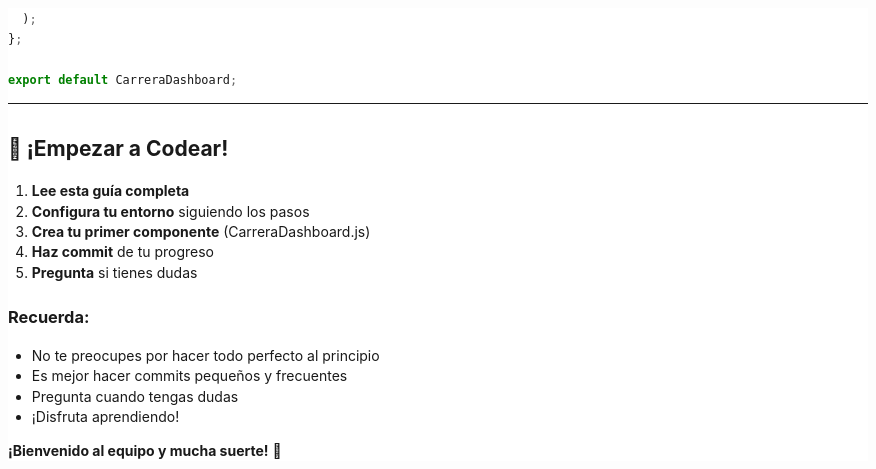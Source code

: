```javascript
  );
};

export default CarreraDashboard;
```

---

## 🎉 **¡Empezar a Codear!**

1. **Lee esta guía completa**
2. **Configura tu entorno** siguiendo los pasos
3. **Crea tu primer componente** (CarreraDashboard.js)
4. **Haz commit** de tu progreso
5. **Pregunta** si tienes dudas

### **Recuerda:**
- No te preocupes por hacer todo perfecto al principio
- Es mejor hacer commits pequeños y frecuentes
- Pregunta cuando tengas dudas
- ¡Disfruta aprendiendo!

**¡Bienvenido al equipo y mucha suerte!** 🚀





